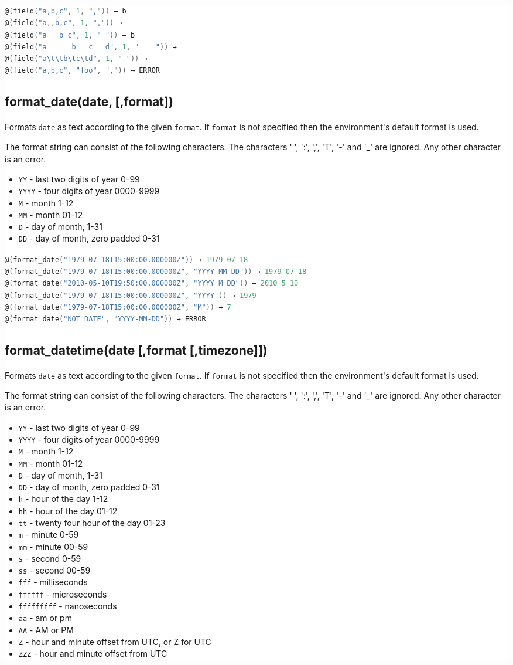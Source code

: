
```objectivec
@(field("a,b,c", 1, ",")) → b
@(field("a,,b,c", 1, ",")) →
@(field("a   b c", 1, " ")) → b
@(field("a		b	c	d", 1, "	")) →
@(field("a\t\tb\tc\td", 1, " ")) →
@(field("a,b,c", "foo", ",")) → ERROR
```

<a name="function:format_date"></a>

## format_date(date, [,format])

Formats `date` as text according to the given `format`. If `format` is not
specified then the environment's default format is used.

The format string can consist of the following characters. The characters
' ', ':', ',', 'T', '-' and '_' are ignored. Any other character is an error.

* `YY`        - last two digits of year 0-99
* `YYYY`      - four digits of year 0000-9999
* `M`         - month 1-12
* `MM`        - month 01-12
* `D`         - day of month, 1-31
* `DD`        - day of month, zero padded 0-31


```objectivec
@(format_date("1979-07-18T15:00:00.000000Z")) → 1979-07-18
@(format_date("1979-07-18T15:00:00.000000Z", "YYYY-MM-DD")) → 1979-07-18
@(format_date("2010-05-10T19:50:00.000000Z", "YYYY M DD")) → 2010 5 10
@(format_date("1979-07-18T15:00:00.000000Z", "YYYY")) → 1979
@(format_date("1979-07-18T15:00:00.000000Z", "M")) → 7
@(format_date("NOT DATE", "YYYY-MM-DD")) → ERROR
```

<a name="function:format_datetime"></a>

## format_datetime(date [,format [,timezone]])

Formats `date` as text according to the given `format`. If `format` is not
specified then the environment's default format is used.

The format string can consist of the following characters. The characters
' ', ':', ',', 'T', '-' and '_' are ignored. Any other character is an error.

* `YY`        - last two digits of year 0-99
* `YYYY`      - four digits of year 0000-9999
* `M`         - month 1-12
* `MM`        - month 01-12
* `D`         - day of month, 1-31
* `DD`        - day of month, zero padded 0-31
* `h`         - hour of the day 1-12
* `hh`        - hour of the day 01-12
* `tt`        - twenty four hour of the day 01-23
* `m`         - minute 0-59
* `mm`        - minute 00-59
* `s`         - second 0-59
* `ss`        - second 00-59
* `fff`       - milliseconds
* `ffffff`    - microseconds
* `fffffffff` - nanoseconds
* `aa`        - am or pm
* `AA`        - AM or PM
* `Z`         - hour and minute offset from UTC, or Z for UTC
* `ZZZ`       - hour and minute offset from UTC
